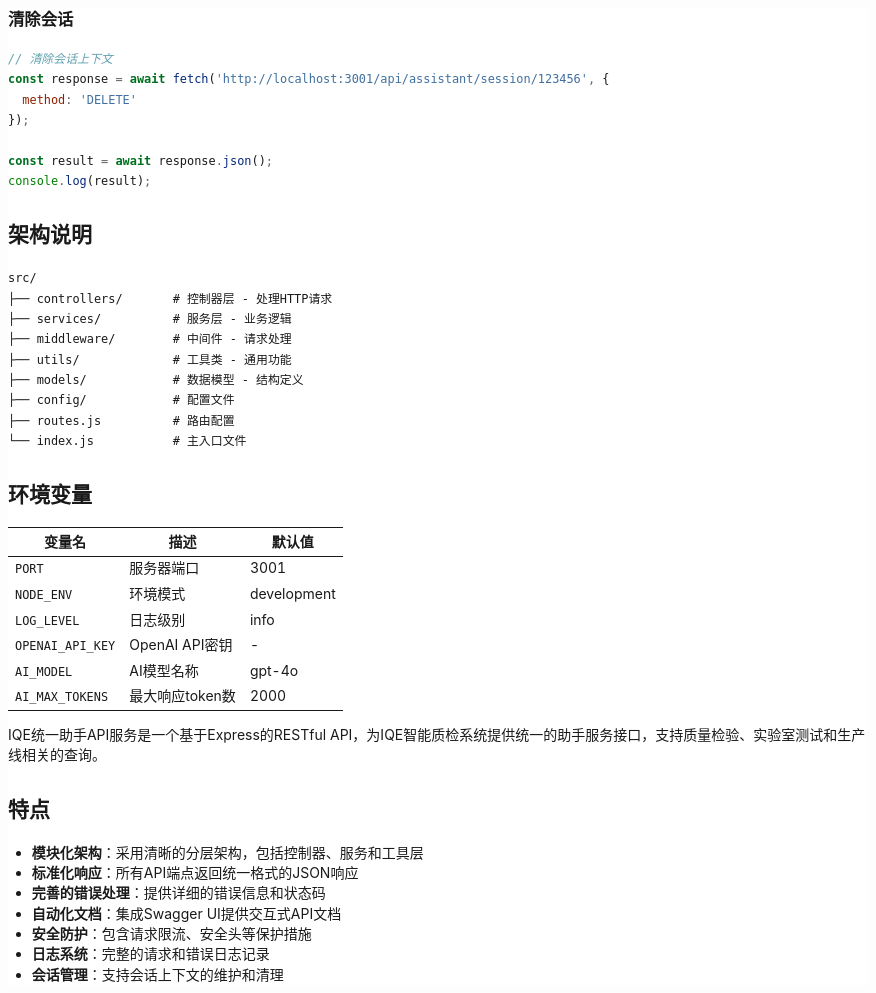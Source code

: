 ### 清除会话

```javascript
// 清除会话上下文
const response = await fetch('http://localhost:3001/api/assistant/session/123456', {
  method: 'DELETE'
});

const result = await response.json();
console.log(result);
```

## 架构说明

```
src/
├── controllers/       # 控制器层 - 处理HTTP请求
├── services/          # 服务层 - 业务逻辑
├── middleware/        # 中间件 - 请求处理
├── utils/             # 工具类 - 通用功能
├── models/            # 数据模型 - 结构定义
├── config/            # 配置文件
├── routes.js          # 路由配置
└── index.js           # 主入口文件
```

## 环境变量

| 变量名 | 描述 | 默认值 |
| --- | --- | --- |
| `PORT` | 服务器端口 | 3001 |
| `NODE_ENV` | 环境模式 | development |
| `LOG_LEVEL` | 日志级别 | info |
| `OPENAI_API_KEY` | OpenAI API密钥 | - |
| `AI_MODEL` | AI模型名称 | gpt-4o |
| `AI_MAX_TOKENS` | 最大响应token数 | 2000 | 
 
 
 

IQE统一助手API服务是一个基于Express的RESTful API，为IQE智能质检系统提供统一的助手服务接口，支持质量检验、实验室测试和生产线相关的查询。

## 特点

- **模块化架构**：采用清晰的分层架构，包括控制器、服务和工具层
- **标准化响应**：所有API端点返回统一格式的JSON响应
- **完善的错误处理**：提供详细的错误信息和状态码
- **自动化文档**：集成Swagger UI提供交互式API文档
- **安全防护**：包含请求限流、安全头等保护措施
- **日志系统**：完整的请求和错误日志记录
- **会话管理**：支持会话上下文的维护和清理
